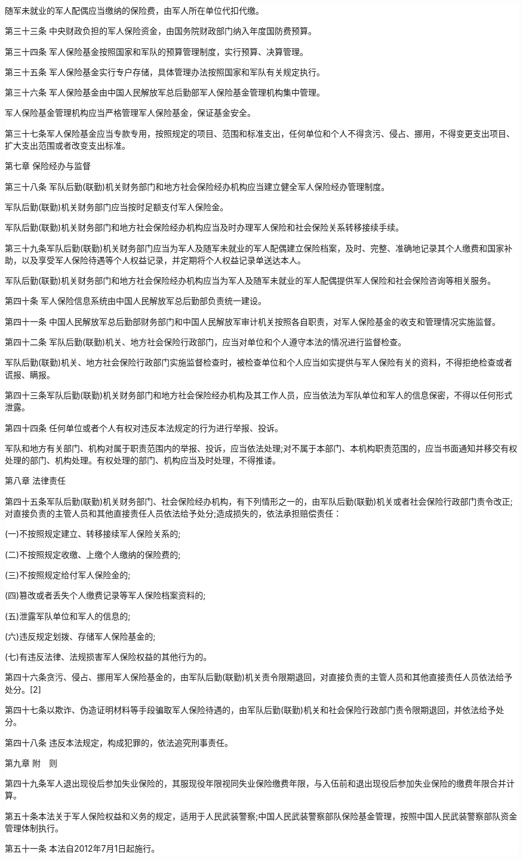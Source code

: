 随军未就业的军人配偶应当缴纳的保险费，由军人所在单位代扣代缴。

第三十三条 中央财政负担的军人保险资金，由国务院财政部门纳入年度国防费预算。

第三十四条 军人保险基金按照国家和军队的预算管理制度，实行预算、决算管理。

第三十五条 军人保险基金实行专户存储，具体管理办法按照国家和军队有关规定执行。

第三十六条 军人保险基金由中国人民解放军总后勤部军人保险基金管理机构集中管理。

军人保险基金管理机构应当严格管理军人保险基金，保证基金安全。

第三十七条军人保险基金应当专款专用，按照规定的项目、范围和标准支出，任何单位和个人不得贪污、侵占、挪用，不得变更支出项目、扩大支出范围或者改变支出标准。

第七章 保险经办与监督

第三十八条 军队后勤(联勤)机关财务部门和地方社会保险经办机构应当建立健全军人保险经办管理制度。

军队后勤(联勤)机关财务部门应当按时足额支付军人保险金。

军队后勤(联勤)机关财务部门和地方社会保险经办机构应当及时办理军人保险和社会保险关系转移接续手续。

第三十九条军队后勤(联勤)机关财务部门应当为军人及随军未就业的军人配偶建立保险档案，及时、完整、准确地记录其个人缴费和国家补助，以及享受军人保险待遇等个人权益记录，并定期将个人权益记录单送达本人。

军队后勤(联勤)机关财务部门和地方社会保险经办机构应当为军人及随军未就业的军人配偶提供军人保险和社会保险咨询等相关服务。

第四十条 军人保险信息系统由中国人民解放军总后勤部负责统一建设。

第四十一条 中国人民解放军总后勤部财务部门和中国人民解放军审计机关按照各自职责，对军人保险基金的收支和管理情况实施监督。

第四十二条 军队后勤(联勤)机关、地方社会保险行政部门，应当对单位和个人遵守本法的情况进行监督检查。

军队后勤(联勤)机关、地方社会保险行政部门实施监督检查时，被检查单位和个人应当如实提供与军人保险有关的资料，不得拒绝检查或者谎报、瞒报。

第四十三条军队后勤(联勤)机关财务部门和地方社会保险经办机构及其工作人员，应当依法为军队单位和军人的信息保密，不得以任何形式泄露。

第四十四条 任何单位或者个人有权对违反本法规定的行为进行举报、投诉。

军队和地方有关部门、机构对属于职责范围内的举报、投诉，应当依法处理;对不属于本部门、本机构职责范围的，应当书面通知并移交有权处理的部门、机构处理。有权处理的部门、机构应当及时处理，不得推诿。

第八章 法律责任

第四十五条军队后勤(联勤)机关财务部门、社会保险经办机构，有下列情形之一的，由军队后勤(联勤)机关或者社会保险行政部门责令改正;对直接负责的主管人员和其他直接责任人员依法给予处分;造成损失的，依法承担赔偿责任：

(一)不按照规定建立、转移接续军人保险关系的;

(二)不按照规定收缴、上缴个人缴纳的保险费的;

(三)不按照规定给付军人保险金的;

(四)篡改或者丢失个人缴费记录等军人保险档案资料的;

(五)泄露军队单位和军人的信息的;

(六)违反规定划拨、存储军人保险基金的;

(七)有违反法律、法规损害军人保险权益的其他行为的。

第四十六条贪污、侵占、挪用军人保险基金的，由军队后勤(联勤)机关责令限期退回，对直接负责的主管人员和其他直接责任人员依法给予处分。[2]

第四十七条以欺诈、伪造证明材料等手段骗取军人保险待遇的，由军队后勤(联勤)机关和社会保险行政部门责令限期退回，并依法给予处分。

第四十八条 违反本法规定，构成犯罪的，依法追究刑事责任。

第九章 附　则

第四十九条军人退出现役后参加失业保险的，其服现役年限视同失业保险缴费年限，与入伍前和退出现役后参加失业保险的缴费年限合并计算。

第五十条本法关于军人保险权益和义务的规定，适用于人民武装警察;中国人民武装警察部队保险基金管理，按照中国人民武装警察部队资金管理体制执行。

第五十一条 本法自2012年7月1日起施行。